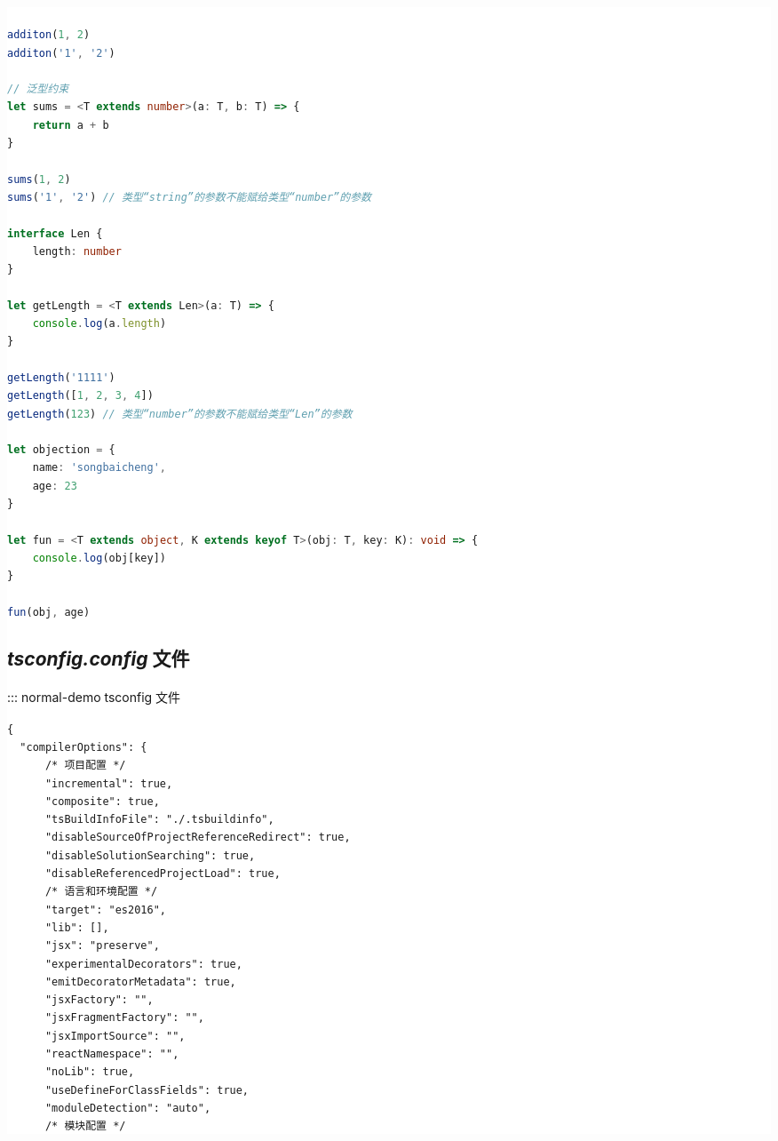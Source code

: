 ```typescript

additon(1, 2)
additon('1', '2')

// 泛型约束
let sums = <T extends number>(a: T, b: T) => {
    return a + b
}

sums(1, 2)
sums('1', '2') // 类型“string”的参数不能赋给类型“number”的参数

interface Len {
    length: number
}

let getLength = <T extends Len>(a: T) => {
    console.log(a.length)
}

getLength('1111')
getLength([1, 2, 3, 4])
getLength(123) // 类型“number”的参数不能赋给类型“Len”的参数

let objection = {
    name: 'songbaicheng',
    age: 23
}

let fun = <T extends object, K extends keyof T>(obj: T, key: K): void => {
    console.log(obj[key])
}

fun(obj, age)
```

## _tsconfig.config_ 文件
::: normal-demo tsconfig 文件
```
{
  "compilerOptions": {
      /* 项目配置 */
      "incremental": true,
      "composite": true,
      "tsBuildInfoFile": "./.tsbuildinfo",
      "disableSourceOfProjectReferenceRedirect": true,
      "disableSolutionSearching": true,
      "disableReferencedProjectLoad": true,
      /* 语言和环境配置 */
      "target": "es2016",
      "lib": [],
      "jsx": "preserve",
      "experimentalDecorators": true,
      "emitDecoratorMetadata": true,
      "jsxFactory": "",
      "jsxFragmentFactory": "",
      "jsxImportSource": "",
      "reactNamespace": "",
      "noLib": true,
      "useDefineForClassFields": true,
      "moduleDetection": "auto",
      /* 模块配置 */
```